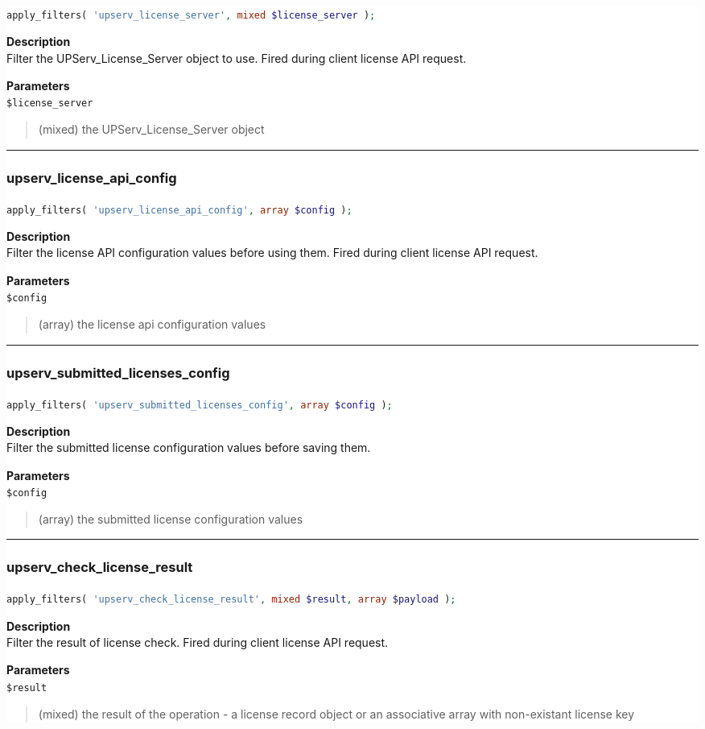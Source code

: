 ```php
apply_filters( 'upserv_license_server', mixed $license_server );
```

**Description**  
Filter the UPServ_License_Server object to use.
Fired during client license API request.

**Parameters**  
`$license_server`
> (mixed) the UPServ_License_Server object

___
### upserv_license_api_config

```php
apply_filters( 'upserv_license_api_config', array $config );
```

**Description**  
Filter the license API configuration values before using them.
Fired during client license API request.

**Parameters**  
`$config`
> (array) the license api configuration values

___
### upserv_submitted_licenses_config

```php
apply_filters( 'upserv_submitted_licenses_config', array $config );
```

**Description**  
Filter the submitted license configuration values before saving them.

**Parameters**  
`$config`
> (array) the submitted license configuration values

___
### upserv_check_license_result

```php
apply_filters( 'upserv_check_license_result', mixed $result, array $payload );
```

**Description**  
Filter the result of license check.
Fired during client license API request.

**Parameters**  
`$result`
> (mixed) the result of the operation - a license record object or an associative array with non-existant license key
